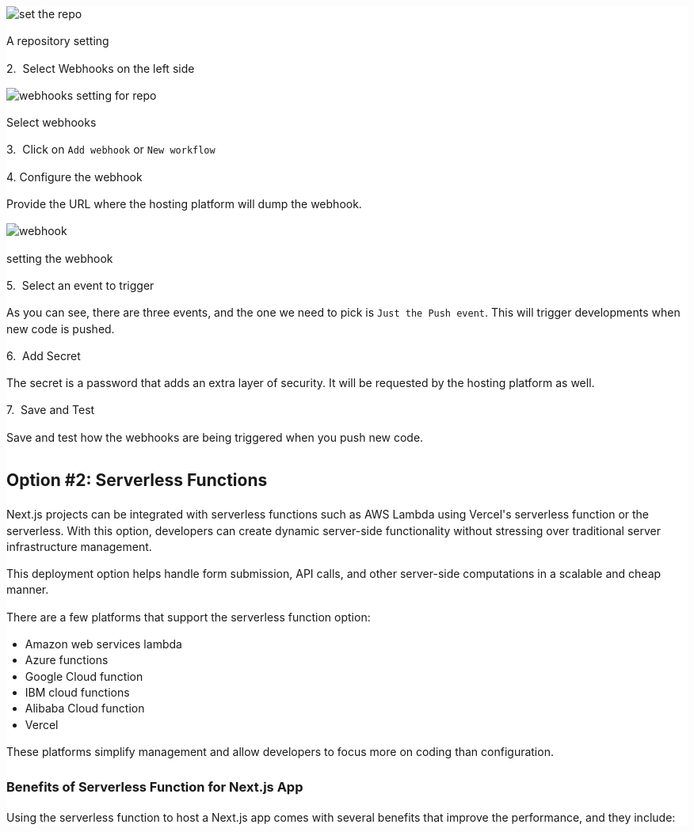 ![set the repo](https://www.freecodecamp.org/news/content/images/2023/08/image-172.png)

A repository setting

2\.  Select Webhooks on the left side

![webhooks setting for repo](https://www.freecodecamp.org/news/content/images/2023/08/image-173.png)

Select webhooks

3\.  Click on `Add webhook` or `New workflow`

4\. Configure the webhook

Provide the URL where the hosting platform will dump the webhook.

![webhook](https://www.freecodecamp.org/news/content/images/2023/08/image-174.png)

setting the webhook

5\.  Select an event to trigger

As you can see, there are three events, and the one we need to pick is `Just the Push event`. This will trigger developments when new code is pushed.

6\.  Add Secret

The secret is a password that adds an extra layer of security. It will be requested by the hosting platform as well.

7\.  Save and Test

Save and test how the webhooks are being triggered when you push new code.

## Option #2: Serverless Functions

Next.js projects can be integrated with serverless functions such as AWS Lambda using Vercel's serverless function or the serverless. With this option, developers can create dynamic server-side functionality without stressing over traditional server infrastructure management.

This deployment option helps handle form submission, API calls, and other server-side computations in a scalable and cheap manner.

There are a few platforms that support the serverless function option:

-   Amazon web services lambda
-   Azure functions
-   Google Cloud function
-   IBM cloud functions
-   Alibaba Cloud function
-   Vercel

These platforms simplify management and allow developers to focus more on coding than configuration.

### Benefits of Serverless Function for Next.js App

Using the serverless function to host a Next.js app comes with several benefits that improve the performance, and they include:
